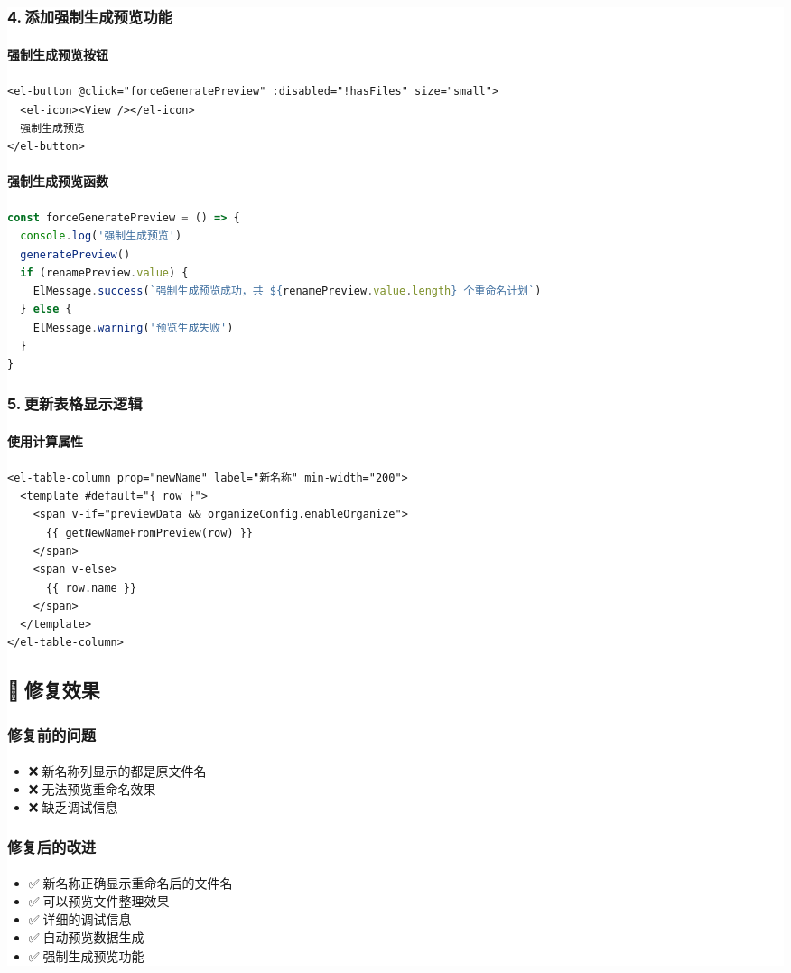 ### **4. 添加强制生成预览功能**

#### **强制生成预览按钮**
```vue
<el-button @click="forceGeneratePreview" :disabled="!hasFiles" size="small">
  <el-icon><View /></el-icon>
  强制生成预览
</el-button>
```

#### **强制生成预览函数**
```javascript
const forceGeneratePreview = () => {
  console.log('强制生成预览')
  generatePreview()
  if (renamePreview.value) {
    ElMessage.success(`强制生成预览成功，共 ${renamePreview.value.length} 个重命名计划`)
  } else {
    ElMessage.warning('预览生成失败')
  }
}
```

### **5. 更新表格显示逻辑**

#### **使用计算属性**
```vue
<el-table-column prop="newName" label="新名称" min-width="200">
  <template #default="{ row }">
    <span v-if="previewData && organizeConfig.enableOrganize">
      {{ getNewNameFromPreview(row) }}
    </span>
    <span v-else>
      {{ row.name }}
    </span>
  </template>
</el-table-column>
```

## 🎯 修复效果

### **修复前的问题**
- ❌ 新名称列显示的都是原文件名
- ❌ 无法预览重命名效果
- ❌ 缺乏调试信息

### **修复后的改进**
- ✅ 新名称正确显示重命名后的文件名
- ✅ 可以预览文件整理效果
- ✅ 详细的调试信息
- ✅ 自动预览数据生成
- ✅ 强制生成预览功能
